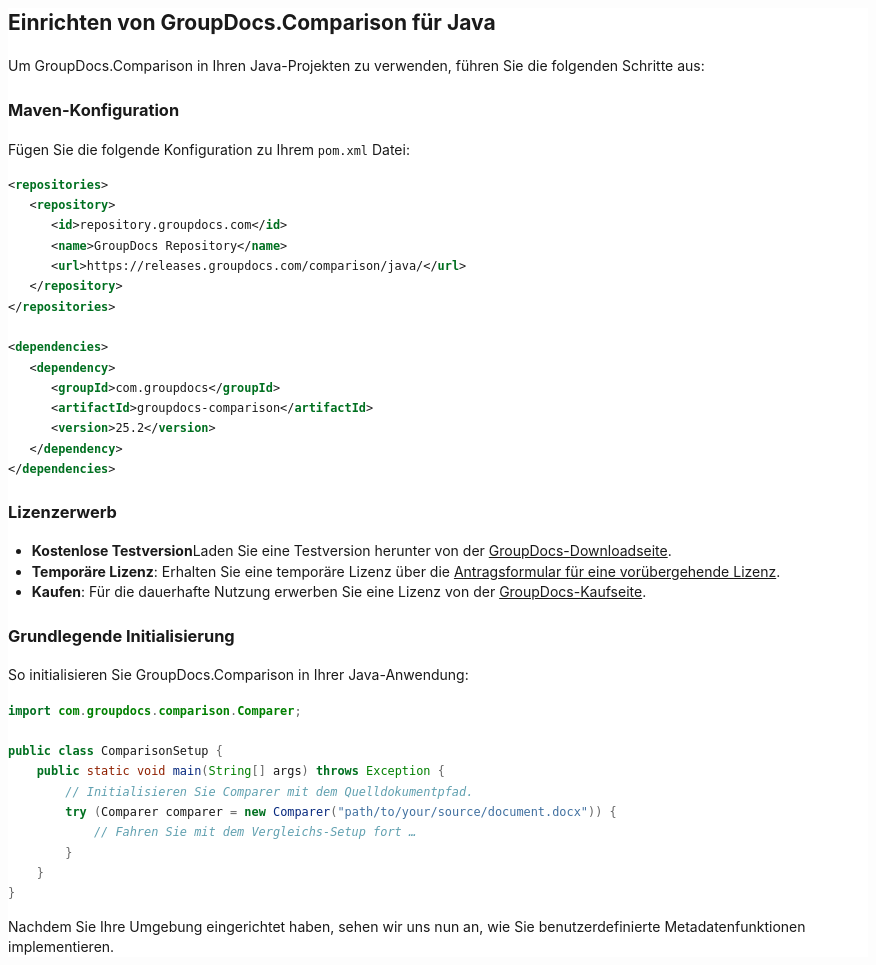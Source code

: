 ## Einrichten von GroupDocs.Comparison für Java

Um GroupDocs.Comparison in Ihren Java-Projekten zu verwenden, führen Sie die folgenden Schritte aus:

### Maven-Konfiguration

Fügen Sie die folgende Konfiguration zu Ihrem `pom.xml` Datei:

```xml
<repositories>
   <repository>
      <id>repository.groupdocs.com</id>
      <name>GroupDocs Repository</name>
      <url>https://releases.groupdocs.com/comparison/java/</url>
   </repository>
</repositories>

<dependencies>
   <dependency>
      <groupId>com.groupdocs</groupId>
      <artifactId>groupdocs-comparison</artifactId>
      <version>25.2</version>
   </dependency>
</dependencies>
```

### Lizenzerwerb
- **Kostenlose Testversion**Laden Sie eine Testversion herunter von der [GroupDocs-Downloadseite](https://releases.groupdocs.com/comparison/java/).
- **Temporäre Lizenz**: Erhalten Sie eine temporäre Lizenz über die [Antragsformular für eine vorübergehende Lizenz](https://purchase.groupdocs.com/temporary-license/).
- **Kaufen**: Für die dauerhafte Nutzung erwerben Sie eine Lizenz von der [GroupDocs-Kaufseite](https://purchase.groupdocs.com/buy).

### Grundlegende Initialisierung

So initialisieren Sie GroupDocs.Comparison in Ihrer Java-Anwendung:

```java
import com.groupdocs.comparison.Comparer;

public class ComparisonSetup {
    public static void main(String[] args) throws Exception {
        // Initialisieren Sie Comparer mit dem Quelldokumentpfad.
        try (Comparer comparer = new Comparer("path/to/your/source/document.docx")) {
            // Fahren Sie mit dem Vergleichs-Setup fort …
        }
    }
}
```

Nachdem Sie Ihre Umgebung eingerichtet haben, sehen wir uns nun an, wie Sie benutzerdefinierte Metadatenfunktionen implementieren.
